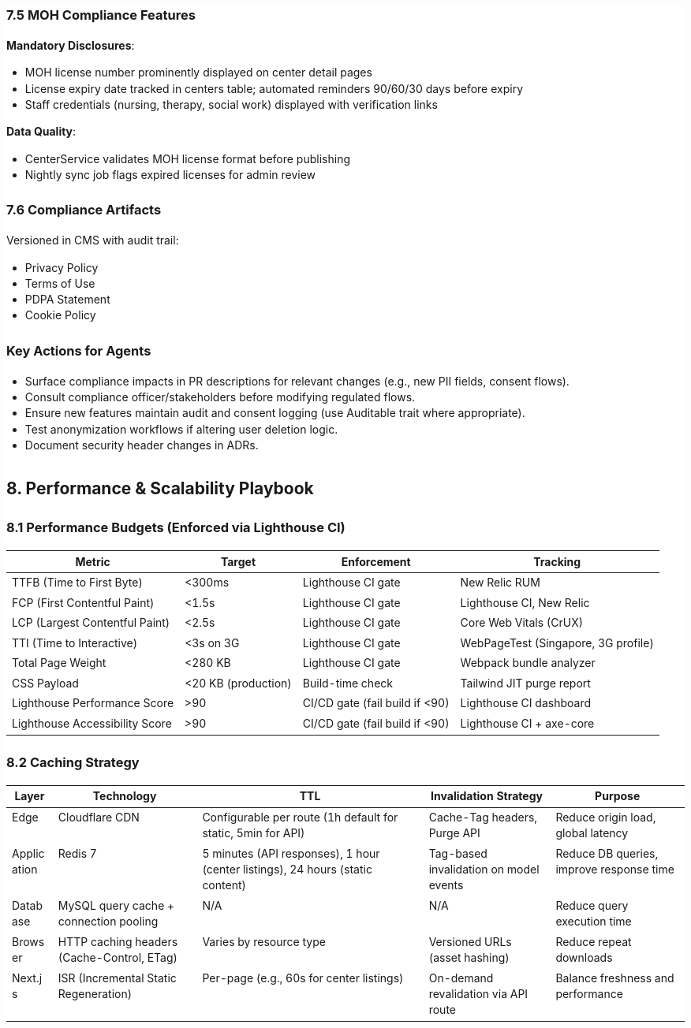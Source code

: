 ### 7.5 MOH Compliance Features
**Mandatory Disclosures**:
- MOH license number prominently displayed on center detail pages
- License expiry date tracked in centers table; automated reminders 90/60/30 days before expiry
- Staff credentials (nursing, therapy, social work) displayed with verification links

**Data Quality**:
- CenterService validates MOH license format before publishing
- Nightly sync job flags expired licenses for admin review

### 7.6 Compliance Artifacts
Versioned in CMS with audit trail:
- Privacy Policy
- Terms of Use
- PDPA Statement
- Cookie Policy

### Key Actions for Agents
- Surface compliance impacts in PR descriptions for relevant changes (e.g., new PII fields, consent flows).
- Consult compliance officer/stakeholders before modifying regulated flows.
- Ensure new features maintain audit and consent logging (use Auditable trait where appropriate).
- Test anonymization workflows if altering user deletion logic.
- Document security header changes in ADRs.

## 8. Performance & Scalability Playbook

### 8.1 Performance Budgets (Enforced via Lighthouse CI)

| Metric | Target | Enforcement | Tracking |
|--------|--------|-------------|----------|
| TTFB (Time to First Byte) | <300ms | Lighthouse CI gate | New Relic RUM |
| FCP (First Contentful Paint) | <1.5s | Lighthouse CI gate | Lighthouse CI, New Relic |
| LCP (Largest Contentful Paint) | <2.5s | Lighthouse CI gate | Core Web Vitals (CrUX) |
| TTI (Time to Interactive) | <3s on 3G | Lighthouse CI gate | WebPageTest (Singapore, 3G profile) |
| Total Page Weight | <280 KB | Lighthouse CI gate | Webpack bundle analyzer |
| CSS Payload | <20 KB (production) | Build-time check | Tailwind JIT purge report |
| Lighthouse Performance Score | >90 | CI/CD gate (fail build if <90) | Lighthouse CI dashboard |
| Lighthouse Accessibility Score | >90 | CI/CD gate (fail build if <90) | Lighthouse CI + axe-core |

### 8.2 Caching Strategy

| Layer | Technology | TTL | Invalidation Strategy | Purpose |
|-------|------------|-----|----------------------|---------|
| Edge | Cloudflare CDN | Configurable per route (1h default for static, 5min for API) | Cache-Tag headers, Purge API | Reduce origin load, global latency |
| Application | Redis 7 | 5 minutes (API responses), 1 hour (center listings), 24 hours (static content) | Tag-based invalidation on model events | Reduce DB queries, improve response time |
| Database | MySQL query cache + connection pooling | N/A | N/A | Reduce query execution time |
| Browser | HTTP caching headers (Cache-Control, ETag) | Varies by resource type | Versioned URLs (asset hashing) | Reduce repeat downloads |
| Next.js | ISR (Incremental Static Regeneration) | Per-page (e.g., 60s for center listings) | On-demand revalidation via API route | Balance freshness and performance |
